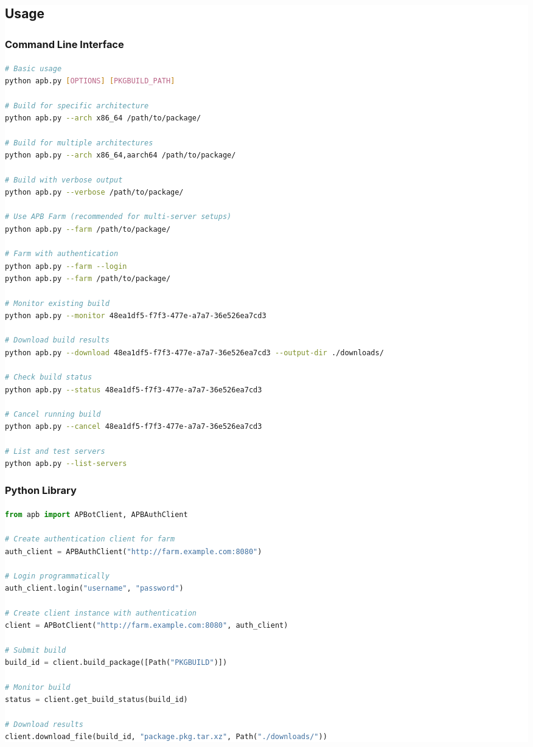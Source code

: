 ## Usage

### Command Line Interface

```bash
# Basic usage
python apb.py [OPTIONS] [PKGBUILD_PATH]

# Build for specific architecture
python apb.py --arch x86_64 /path/to/package/

# Build for multiple architectures
python apb.py --arch x86_64,aarch64 /path/to/package/

# Build with verbose output
python apb.py --verbose /path/to/package/

# Use APB Farm (recommended for multi-server setups)
python apb.py --farm /path/to/package/

# Farm with authentication
python apb.py --farm --login
python apb.py --farm /path/to/package/

# Monitor existing build
python apb.py --monitor 48ea1df5-f7f3-477e-a7a7-36e526ea7cd3

# Download build results
python apb.py --download 48ea1df5-f7f3-477e-a7a7-36e526ea7cd3 --output-dir ./downloads/

# Check build status
python apb.py --status 48ea1df5-f7f3-477e-a7a7-36e526ea7cd3

# Cancel running build
python apb.py --cancel 48ea1df5-f7f3-477e-a7a7-36e526ea7cd3

# List and test servers
python apb.py --list-servers
```

### Python Library

```python
from apb import APBotClient, APBAuthClient

# Create authentication client for farm
auth_client = APBAuthClient("http://farm.example.com:8080")

# Login programmatically
auth_client.login("username", "password")

# Create client instance with authentication
client = APBotClient("http://farm.example.com:8080", auth_client)

# Submit build
build_id = client.build_package([Path("PKGBUILD")])

# Monitor build
status = client.get_build_status(build_id)

# Download results
client.download_file(build_id, "package.pkg.tar.xz", Path("./downloads/"))
```
